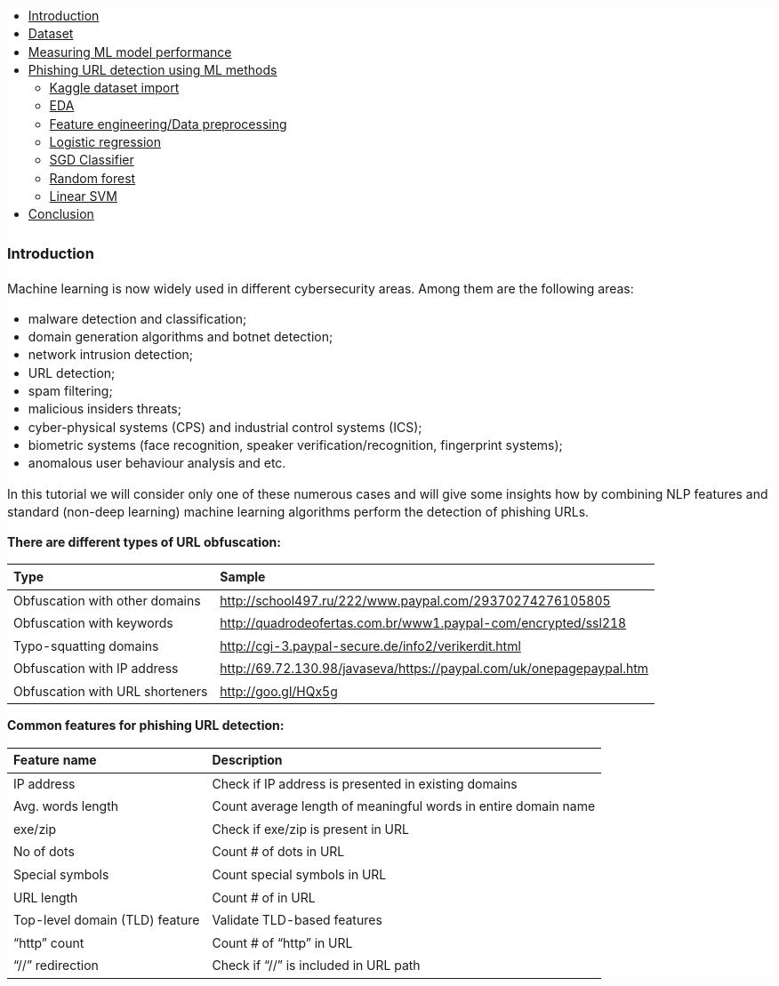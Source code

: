 - [Introduction](#introduction)
- [Dataset](#dataset)
- [Measuring ML model performance](#measuring-ml-model-performance)
- [Phishing URL detection using ML methods](#phishing-url-detection-using-ml-methods)
    - [Kaggle dataset import](#kaggle-dataset-import)
    - [EDA](#eda)
    - [Feature engineering/Data preprocessing](#feature-engineeringdata-preprocessing)
    - [Logistic regression](#logistic-regression)
    - [SGD Classifier](#sgd-classifier)
    - [Random forest](#random-forest)
    - [Linear SVM](#linear-svm)
- [Conclusion](#conclusion)



### Introduction

Machine learning is now widely used in different cybersecurity areas. Among them are the following areas:

- malware detection and classification;
- domain generation algorithms and botnet detection;
- network intrusion detection;
- URL detection;
- spam filtering;
- malicious insiders threats;
- cyber-physical systems (CPS) and industrial control systems (ICS);
- biometric systems (face recognition, speaker verification/recognition, fingerprint systems);
- anomalous user behaviour analysis and etc.

In this tutorial we will consider only one of these numerous cases and will give some insights how by combining NLP features and standard (non-deep learning) machine learning algorithms perform the detection of phishing URLs.

**There are different types of URL obfuscation:**

|  Type  | Sample |
|:---|:---|
| Obfuscation with other domains |<http://school497.ru/222/www.paypal.com/29370274276105805>|
| Obfuscation with keywords |<http://quadrodeofertas.com.br/www1.paypal-com/encrypted/ssl218>|
| Typo-squatting domains |<http://cgi-3.paypal-secure.de/info2/verikerdit.html>|
| Obfuscation with IP address |<http://69.72.130.98/javaseva/https://paypal.com/uk/onepagepaypal.htm>|
| Obfuscation with URL shorteners |<http://goo.gl/HQx5g>|

**Common features for phishing URL detection:**

|  Feature name  | Description |
|:---|:---|
| IP address |Check if IP address is presented in existing domains |
| Avg. words length |Count average length of meaningful words in entire domain name|
| exe/zip |Check if exe/zip is present in URL|
| No of dots |Count # of dots in URL|
| Special symbols |Count special symbols in URL|
| URL length |Count # of in URL|
| Top-level domain (TLD) feature|Validate TLD-based features|
| “http” count |Count # of “http” in URL|
| “//” redirection|Check if “//” is included in URL path|